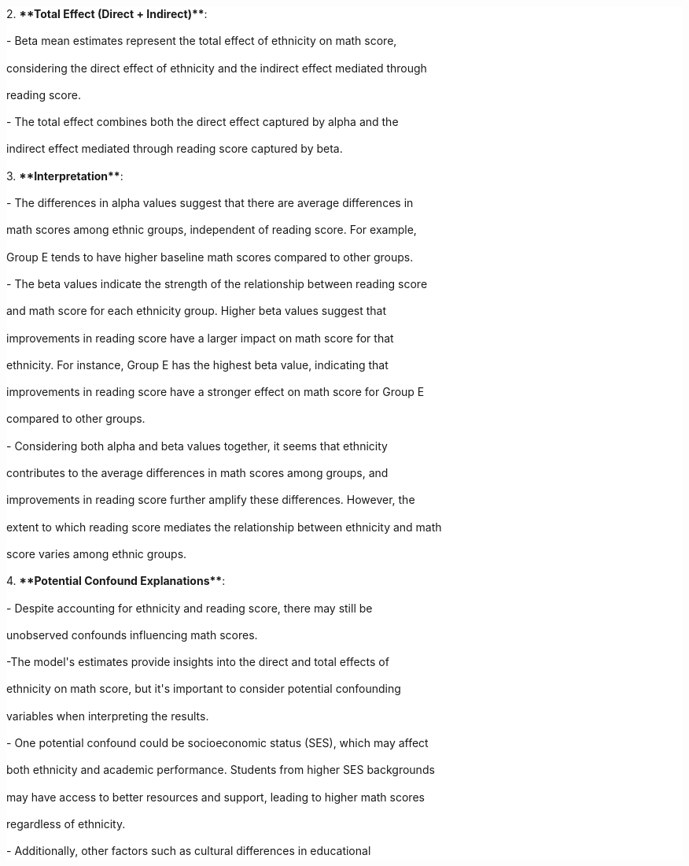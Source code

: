 2\. **\*\*Total Effect (Direct + Indirect)\*\***:

\- Beta mean estimates represent the total effect of ethnicity on math score,

considering the direct effect of ethnicity and the indirect effect mediated through

reading score.

\- The total effect combines both the direct effect captured by alpha and the

indirect effect mediated through reading score captured by beta.

3\. **\*\*Interpretation\*\***:

\- The differences in alpha values suggest that there are average differences in

math scores among ethnic groups, independent of reading score. For example,

Group E tends to have higher baseline math scores compared to other groups.

<a name="br7"></a>

\- The beta values indicate the strength of the relationship between reading score

and math score for each ethnicity group. Higher beta values suggest that

improvements in reading score have a larger impact on math score for that

ethnicity. For instance, Group E has the highest beta value, indicating that

improvements in reading score have a stronger effect on math score for Group E

compared to other groups.

\- Considering both alpha and beta values together, it seems that ethnicity

contributes to the average differences in math scores among groups, and

improvements in reading score further amplify these differences. However, the

extent to which reading score mediates the relationship between ethnicity and math

score varies among ethnic groups.

4\. **\*\*Potential Confound Explanations\*\***:

\- Despite accounting for ethnicity and reading score, there may still be

unobserved confounds influencing math scores.

-The model's estimates provide insights into the direct and total effects of

ethnicity on math score, but it's important to consider potential confounding

variables when interpreting the results.

\- One potential confound could be socioeconomic status (SES), which may affect

both ethnicity and academic performance. Students from higher SES backgrounds

may have access to better resources and support, leading to higher math scores

regardless of ethnicity.

\- Additionally, other factors such as cultural differences in educational
